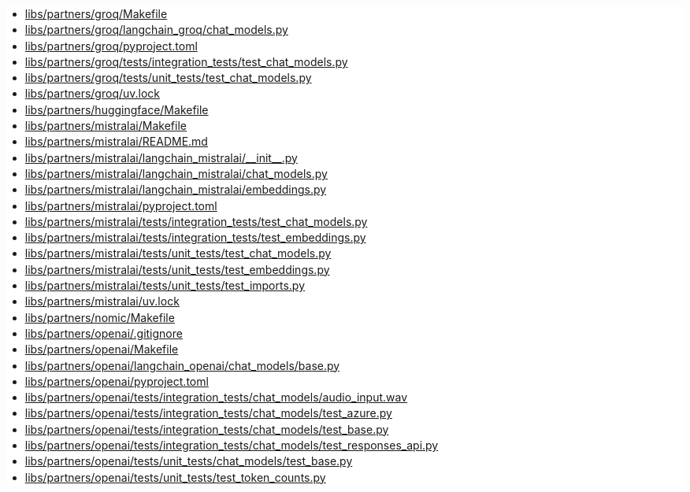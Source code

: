 * [libs/partners/groq/Makefile](https://github.com/langchain-ai/langchain/blob/b36c2bf8/libs/partners/groq/Makefile)
* [libs/partners/groq/langchain\_groq/chat\_models.py](https://github.com/langchain-ai/langchain/blob/b36c2bf8/libs/partners/groq/langchain_groq/chat_models.py)
* [libs/partners/groq/pyproject.toml](https://github.com/langchain-ai/langchain/blob/b36c2bf8/libs/partners/groq/pyproject.toml)
* [libs/partners/groq/tests/integration\_tests/test\_chat\_models.py](https://github.com/langchain-ai/langchain/blob/b36c2bf8/libs/partners/groq/tests/integration_tests/test_chat_models.py)
* [libs/partners/groq/tests/unit\_tests/test\_chat\_models.py](https://github.com/langchain-ai/langchain/blob/b36c2bf8/libs/partners/groq/tests/unit_tests/test_chat_models.py)
* [libs/partners/groq/uv.lock](https://github.com/langchain-ai/langchain/blob/b36c2bf8/libs/partners/groq/uv.lock)
* [libs/partners/huggingface/Makefile](https://github.com/langchain-ai/langchain/blob/b36c2bf8/libs/partners/huggingface/Makefile)
* [libs/partners/mistralai/Makefile](https://github.com/langchain-ai/langchain/blob/b36c2bf8/libs/partners/mistralai/Makefile)
* [libs/partners/mistralai/README.md](https://github.com/langchain-ai/langchain/blob/b36c2bf8/libs/partners/mistralai/README.md)
* [libs/partners/mistralai/langchain\_mistralai/\_\_init\_\_.py](https://github.com/langchain-ai/langchain/blob/b36c2bf8/libs/partners/mistralai/langchain_mistralai/__init__.py)
* [libs/partners/mistralai/langchain\_mistralai/chat\_models.py](https://github.com/langchain-ai/langchain/blob/b36c2bf8/libs/partners/mistralai/langchain_mistralai/chat_models.py)
* [libs/partners/mistralai/langchain\_mistralai/embeddings.py](https://github.com/langchain-ai/langchain/blob/b36c2bf8/libs/partners/mistralai/langchain_mistralai/embeddings.py)
* [libs/partners/mistralai/pyproject.toml](https://github.com/langchain-ai/langchain/blob/b36c2bf8/libs/partners/mistralai/pyproject.toml)
* [libs/partners/mistralai/tests/integration\_tests/test\_chat\_models.py](https://github.com/langchain-ai/langchain/blob/b36c2bf8/libs/partners/mistralai/tests/integration_tests/test_chat_models.py)
* [libs/partners/mistralai/tests/integration\_tests/test\_embeddings.py](https://github.com/langchain-ai/langchain/blob/b36c2bf8/libs/partners/mistralai/tests/integration_tests/test_embeddings.py)
* [libs/partners/mistralai/tests/unit\_tests/test\_chat\_models.py](https://github.com/langchain-ai/langchain/blob/b36c2bf8/libs/partners/mistralai/tests/unit_tests/test_chat_models.py)
* [libs/partners/mistralai/tests/unit\_tests/test\_embeddings.py](https://github.com/langchain-ai/langchain/blob/b36c2bf8/libs/partners/mistralai/tests/unit_tests/test_embeddings.py)
* [libs/partners/mistralai/tests/unit\_tests/test\_imports.py](https://github.com/langchain-ai/langchain/blob/b36c2bf8/libs/partners/mistralai/tests/unit_tests/test_imports.py)
* [libs/partners/mistralai/uv.lock](https://github.com/langchain-ai/langchain/blob/b36c2bf8/libs/partners/mistralai/uv.lock)
* [libs/partners/nomic/Makefile](https://github.com/langchain-ai/langchain/blob/b36c2bf8/libs/partners/nomic/Makefile)
* [libs/partners/openai/.gitignore](https://github.com/langchain-ai/langchain/blob/b36c2bf8/libs/partners/openai/.gitignore)
* [libs/partners/openai/Makefile](https://github.com/langchain-ai/langchain/blob/b36c2bf8/libs/partners/openai/Makefile)
* [libs/partners/openai/langchain\_openai/chat\_models/base.py](https://github.com/langchain-ai/langchain/blob/b36c2bf8/libs/partners/openai/langchain_openai/chat_models/base.py)
* [libs/partners/openai/pyproject.toml](https://github.com/langchain-ai/langchain/blob/b36c2bf8/libs/partners/openai/pyproject.toml)
* [libs/partners/openai/tests/integration\_tests/chat\_models/audio\_input.wav](https://github.com/langchain-ai/langchain/blob/b36c2bf8/libs/partners/openai/tests/integration_tests/chat_models/audio_input.wav)
* [libs/partners/openai/tests/integration\_tests/chat\_models/test\_azure.py](https://github.com/langchain-ai/langchain/blob/b36c2bf8/libs/partners/openai/tests/integration_tests/chat_models/test_azure.py)
* [libs/partners/openai/tests/integration\_tests/chat\_models/test\_base.py](https://github.com/langchain-ai/langchain/blob/b36c2bf8/libs/partners/openai/tests/integration_tests/chat_models/test_base.py)
* [libs/partners/openai/tests/integration\_tests/chat\_models/test\_responses\_api.py](https://github.com/langchain-ai/langchain/blob/b36c2bf8/libs/partners/openai/tests/integration_tests/chat_models/test_responses_api.py)
* [libs/partners/openai/tests/unit\_tests/chat\_models/test\_base.py](https://github.com/langchain-ai/langchain/blob/b36c2bf8/libs/partners/openai/tests/unit_tests/chat_models/test_base.py)
* [libs/partners/openai/tests/unit\_tests/test\_token\_counts.py](https://github.com/langchain-ai/langchain/blob/b36c2bf8/libs/partners/openai/tests/unit_tests/test_token_counts.py)